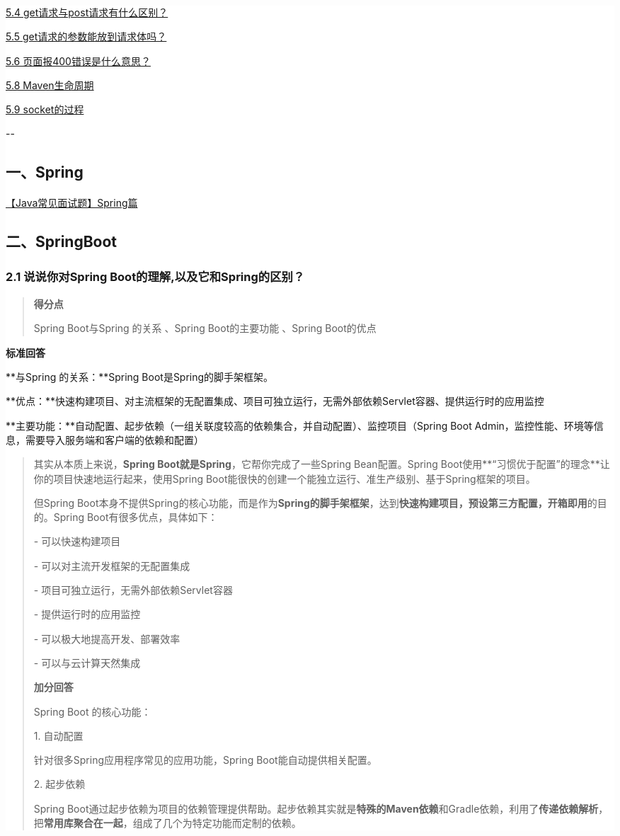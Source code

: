 [5.4 get请求与post请求有什么区别？](#get%E8%AF%B7%E6%B1%82%E4%B8%8Epost%E8%AF%B7%E6%B1%82%E6%9C%89%E4%BB%80%E4%B9%88%E5%8C%BA%E5%88%AB%EF%BC%9F)

[5.5 get请求的参数能放到请求体吗？](#get%E8%AF%B7%E6%B1%82%E7%9A%84%E5%8F%82%E6%95%B0%E8%83%BD%E6%94%BE%E5%88%B0%E8%AF%B7%E6%B1%82%E4%BD%93%E5%90%97%EF%BC%9F)

[5.6 页面报400错误是什么意思？](#%E9%A1%B5%E9%9D%A2%E6%8A%A5400%E9%94%99%E8%AF%AF%E6%98%AF%E4%BB%80%E4%B9%88%E6%84%8F%E6%80%9D%EF%BC%9F)

[5.8 Maven生命周期](#5.8%20Maven%E7%94%9F%E5%91%BD%E5%91%A8%E6%9C%9F)

[5.9 socket的过程](#5.9%C2%A0socket%E7%9A%84%E8%BF%87%E7%A8%8B%C2%A0) 

--

## 一、Spring

[【Java常见面试题】Spring篇](https://blog.csdn.net/qq_40991313/article/details/131207135 "【Java常见面试题】Spring篇")

## 二、SpringBoot 

### 2.1 说说你对Spring Boot的理解,以及它和Spring的区别？

> **得分点**
> 
> Spring Boot与Spring 的关系 、Spring Boot的主要功能 、Spring Boot的优点

**标准回答**

**与Spring 的关系：**Spring Boot是Spring的脚手架框架。

**优点：**快速构建项目、对主流框架的无配置集成、项目可独立运行，无需外部依赖Servlet容器、提供运行时的应用监控

**主要功能：**自动配置、起步依赖（一组关联度较高的依赖集合，并自动配置）、监控项目（Spring Boot Admin，监控性能、环境等信息，需要导入服务端和客户端的依赖和配置）

> 其实从本质上来说，**Spring Boot就是Spring**，它帮你完成了一些Spring Bean配置。Spring Boot使用**“习惯优于配置”的理念**让你的项目快速地运行起来，使用Spring Boot能很快的创建一个能独立运行、准生产级别、基于Spring框架的项目。
> 
> 但Spring Boot本身不提供Spring的核心功能，而是作为**Spring的脚手架框架**，达到**快速构建项目，预设第三方配置，开箱即用**的目的。Spring Boot有很多优点，具体如下：
> 
> \- 可以快速构建项目
> 
> \- 可以对主流开发框架的无配置集成
> 
> \- 项目可独立运行，无需外部依赖Servlet容器
> 
> \- 提供运行时的应用监控
> 
> \- 可以极大地提高开发、部署效率
> 
> \- 可以与云计算天然集成
> 
> **加分回答**
> 
> Spring Boot 的核心功能：
> 
> 1\. 自动配置
> 
> 针对很多Spring应用程序常见的应用功能，Spring Boot能自动提供相关配置。
> 
> 2\. 起步依赖
> 
> Spring Boot通过起步依赖为项目的依赖管理提供帮助。起步依赖其实就是**特殊的Maven依赖**和Gradle依赖，利用了**传递依赖解析**，把**常用库聚合在一起**，组成了几个为特定功能而定制的依赖。
> 